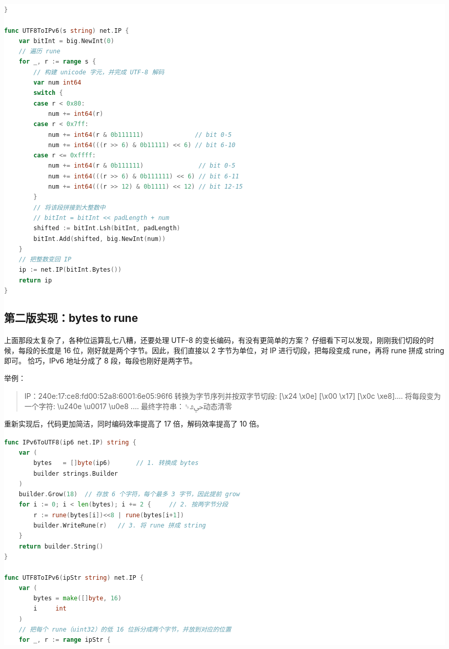 ```go
}

func UTF8ToIPv6(s string) net.IP {
    var bitInt = big.NewInt(0)
    // 遍历 rune
    for _, r := range s {
        // 构建 unicode 字元，并完成 UTF-8 解码
        var num int64
        switch {
        case r < 0x80:
            num += int64(r)
        case r < 0x7ff:
            num += int64(r & 0b111111)              // bit 0-5
            num += int64(((r >> 6) & 0b11111) << 6) // bit 6-10
        case r <= 0xffff:
            num += int64(r & 0b111111)               // bit 0-5
            num += int64(((r >> 6) & 0b111111) << 6) // bit 6-11
            num += int64(((r >> 12) & 0b1111) << 12) // bit 12-15
        }
        // 将该段拼接到大整数中
        // bitInt = bitInt << padLength + num
        shifted := bitInt.Lsh(bitInt, padLength)
        bitInt.Add(shifted, big.NewInt(num))
    }
    // 把整数变回 IP
    ip := net.IP(bitInt.Bytes())
    return ip
}
```

## 第二版实现：bytes to rune
上面那段太复杂了，各种位运算乱七八糟，还要处理 UTF-8 的变长编码，有没有更简单的方案？
仔细看下可以发现，刚刚我们切段的时候，每段的长度是 16 位，刚好就是两个字节。因此，我们直接以 2 字节为单位，对 IP 进行切段，把每段变成 rune，再将 rune 拼成 string 即可。
恰巧，IPv6 地址分成了 8 段，每段也刚好是两字节。

举例：
> IP：240e:17:ce8:fd00:52a8:6001:6e05:96f6
> 转换为字节序列并按双字节切段: [\x24 \x0e] [\x00 \x17] [\x0c \xe8]....
> 将每段变为一个字符: \u240e \u0017 \u0e8  ....
> 最终字符串：␎೨ﴀ动态清零

重新实现后，代码更加简洁，同时编码效率提高了 17 倍，解码效率提高了 10 倍。

```go
func IPv6ToUTF8(ip6 net.IP) string {
    var (
        bytes   = []byte(ip6)       // 1. 转换成 bytes
        builder strings.Builder
    )
    builder.Grow(18)  // 存放 6 个字符，每个最多 3 字节，因此提前 grow
    for i := 0; i < len(bytes); i += 2 {     // 2. 按两字节分段
        r := rune(bytes[i])<<8 | rune(bytes[i+1])
        builder.WriteRune(r)   // 3. 将 rune 拼成 string
    }
    return builder.String()
}

func UTF8ToIPv6(ipStr string) net.IP {
    var (
        bytes = make([]byte, 16)
        i     int
    )
    // 把每个 rune（uint32）的低 16 位拆分成两个字节，并放到对应的位置
    for _, r := range ipStr {
```